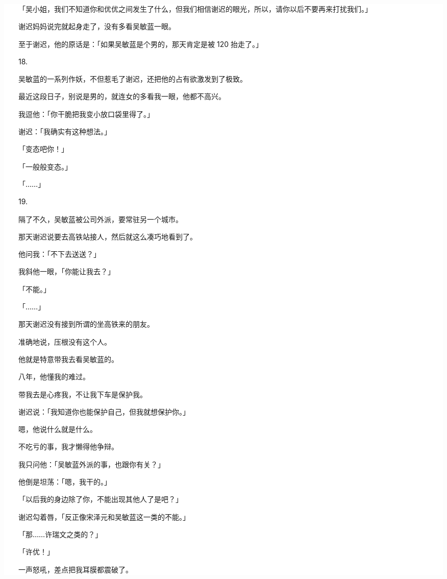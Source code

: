 &emsp;&emsp;「吴小姐，我们不知道你和优优之间发生了什么，但我们相信谢迟的眼光，所以，请你以后不要再来打扰我们。」  
  
&emsp;&emsp;谢迟妈妈说完就起身走了，没有多看吴敏蓝一眼。  
  
&emsp;&emsp;至于谢迟，他的原话是：「如果吴敏蓝是个男的，那天肯定是被 120 抬走了。」  
  
&emsp;&emsp;18.  
  
&emsp;&emsp;吴敏蓝的一系列作妖，不但惹毛了谢迟，还把他的占有欲激发到了极致。  
  
&emsp;&emsp;最近这段日子，别说是男的，就连女的多看我一眼，他都不高兴。  
  
&emsp;&emsp;我逗他：「你干脆把我变小放口袋里得了。」  
  
&emsp;&emsp;谢迟：「我确实有这种想法。」  
  
&emsp;&emsp;「变态吧你！」  
  
&emsp;&emsp;「一般般变态。」  
  
&emsp;&emsp;「……」  
  
&emsp;&emsp;19.  
  
&emsp;&emsp;隔了不久，吴敏蓝被公司外派，要常驻另一个城市。  
  
&emsp;&emsp;那天谢迟说要去高铁站接人，然后就这么凑巧地看到了。  
  
&emsp;&emsp;他问我：「不下去送送？」  
  
&emsp;&emsp;我斜他一眼，「你能让我去？」  
  
&emsp;&emsp;「不能。」  
  
&emsp;&emsp;「……」  
  
&emsp;&emsp;那天谢迟没有接到所谓的坐高铁来的朋友。  
  
&emsp;&emsp;准确地说，压根没有这个人。  
  
&emsp;&emsp;他就是特意带我去看吴敏蓝的。  
  
&emsp;&emsp;八年，他懂我的难过。  
  
&emsp;&emsp;带我去是心疼我，不让我下车是保护我。  
  
&emsp;&emsp;谢迟说：「我知道你也能保护自己，但我就想保护你。」  
  
&emsp;&emsp;嗯，他说什么就是什么。  
  
&emsp;&emsp;不吃亏的事，我才懒得他争辩。  
  
&emsp;&emsp;我只问他：「吴敏蓝外派的事，也跟你有关？」  
  
&emsp;&emsp;他倒是坦荡：「嗯，我干的。」  
  
&emsp;&emsp;「以后我的身边除了你，不能出现其他人了是吧？」  
  
&emsp;&emsp;谢迟勾着唇，「反正像宋泽元和吴敏蓝这一类的不能。」  
  
&emsp;&emsp;「那……许瑞文之类的？」  
  
&emsp;&emsp;「许优！」  
  
&emsp;&emsp;一声怒吼，差点把我耳膜都震破了。  
  